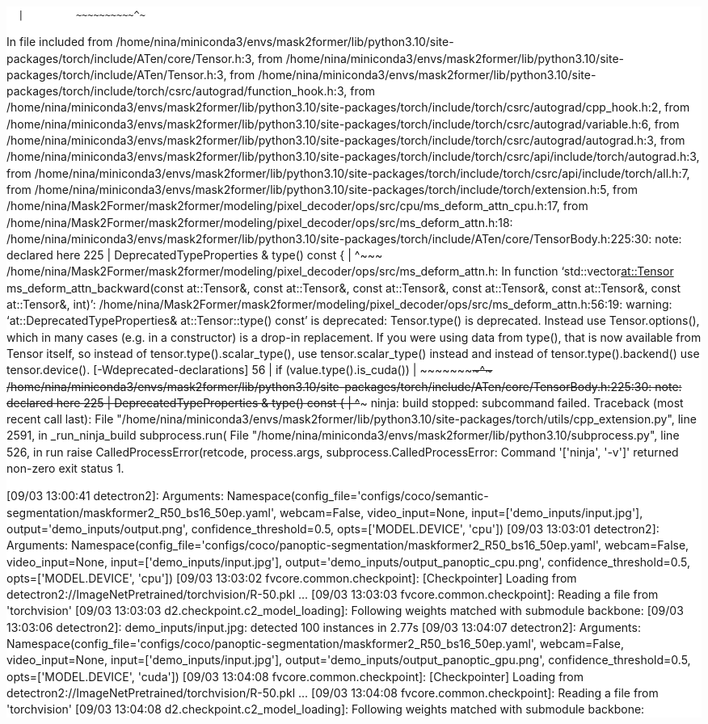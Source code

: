       |         ~~~~~~~~~~^~
In file included from /home/nina/miniconda3/envs/mask2former/lib/python3.10/site-packages/torch/include/ATen/core/Tensor.h:3,
                 from /home/nina/miniconda3/envs/mask2former/lib/python3.10/site-packages/torch/include/ATen/Tensor.h:3,
                 from /home/nina/miniconda3/envs/mask2former/lib/python3.10/site-packages/torch/include/torch/csrc/autograd/function_hook.h:3,
                 from /home/nina/miniconda3/envs/mask2former/lib/python3.10/site-packages/torch/include/torch/csrc/autograd/cpp_hook.h:2,
                 from /home/nina/miniconda3/envs/mask2former/lib/python3.10/site-packages/torch/include/torch/csrc/autograd/variable.h:6,
                 from /home/nina/miniconda3/envs/mask2former/lib/python3.10/site-packages/torch/include/torch/csrc/autograd/autograd.h:3,
                 from /home/nina/miniconda3/envs/mask2former/lib/python3.10/site-packages/torch/include/torch/csrc/api/include/torch/autograd.h:3,
                 from /home/nina/miniconda3/envs/mask2former/lib/python3.10/site-packages/torch/include/torch/csrc/api/include/torch/all.h:7,
                 from /home/nina/miniconda3/envs/mask2former/lib/python3.10/site-packages/torch/include/torch/extension.h:5,
                 from /home/nina/Mask2Former/mask2former/modeling/pixel_decoder/ops/src/cpu/ms_deform_attn_cpu.h:17,
                 from /home/nina/Mask2Former/mask2former/modeling/pixel_decoder/ops/src/ms_deform_attn.h:18:
/home/nina/miniconda3/envs/mask2former/lib/python3.10/site-packages/torch/include/ATen/core/TensorBody.h:225:30: note: declared here
  225 |   DeprecatedTypeProperties & type() const {
      |                              ^~~~
/home/nina/Mask2Former/mask2former/modeling/pixel_decoder/ops/src/ms_deform_attn.h: In function ‘std::vector<at::Tensor> ms_deform_attn_backward(const at::Tensor&, const at::Tensor&, const at::Tensor&, const at::Tensor&, const at::Tensor&, const at::Tensor&, int)’:
/home/nina/Mask2Former/mask2former/modeling/pixel_decoder/ops/src/ms_deform_attn.h:56:19: warning: ‘at::DeprecatedTypeProperties& at::Tensor::type() const’ is deprecated: Tensor.type() is deprecated. Instead use Tensor.options(), which in many cases (e.g. in a constructor) is a drop-in replacement. If you were using data from type(), that is now available from Tensor itself, so instead of tensor.type().scalar_type(), use tensor.scalar_type() instead and instead of tensor.type().backend() use tensor.device(). [-Wdeprecated-declarations]
   56 |     if (value.type().is_cuda())
      |         ~~~~~~~~~~^~
/home/nina/miniconda3/envs/mask2former/lib/python3.10/site-packages/torch/include/ATen/core/TensorBody.h:225:30: note: declared here
  225 |   DeprecatedTypeProperties & type() const {
      |                              ^~~~
ninja: build stopped: subcommand failed.
Traceback (most recent call last):
  File "/home/nina/miniconda3/envs/mask2former/lib/python3.10/site-packages/torch/utils/cpp_extension.py", line 2591, in _run_ninja_build
    subprocess.run(
  File "/home/nina/miniconda3/envs/mask2former/lib/python3.10/subprocess.py", line 526, in run
    raise CalledProcessError(retcode, process.args,
subprocess.CalledProcessError: Command '['ninja', '-v']' returned non-zero exit status 1.


[09/03 13:00:41 detectron2]: Arguments: Namespace(config_file='configs/coco/semantic-segmentation/maskformer2_R50_bs16_50ep.yaml', webcam=False, video_input=None, input=['demo_inputs/input.jpg'], output='demo_inputs/output.png', confidence_threshold=0.5, opts=['MODEL.DEVICE', 'cpu'])
[09/03 13:03:01 detectron2]: Arguments: Namespace(config_file='configs/coco/panoptic-segmentation/maskformer2_R50_bs16_50ep.yaml', webcam=False, video_input=None, input=['demo_inputs/input.jpg'], output='demo_inputs/output_panoptic_cpu.png', confidence_threshold=0.5, opts=['MODEL.DEVICE', 'cpu'])
[09/03 13:03:02 fvcore.common.checkpoint]: [Checkpointer] Loading from detectron2://ImageNetPretrained/torchvision/R-50.pkl ...
[09/03 13:03:03 fvcore.common.checkpoint]: Reading a file from 'torchvision'
[09/03 13:03:03 d2.checkpoint.c2_model_loading]: Following weights matched with submodule backbone:
[09/03 13:03:06 detectron2]: demo_inputs/input.jpg: detected 100 instances in 2.77s
[09/03 13:04:07 detectron2]: Arguments: Namespace(config_file='configs/coco/panoptic-segmentation/maskformer2_R50_bs16_50ep.yaml', webcam=False, video_input=None, input=['demo_inputs/input.jpg'], output='demo_inputs/output_panoptic_gpu.png', confidence_threshold=0.5, opts=['MODEL.DEVICE', 'cuda'])
[09/03 13:04:08 fvcore.common.checkpoint]: [Checkpointer] Loading from detectron2://ImageNetPretrained/torchvision/R-50.pkl ...
[09/03 13:04:08 fvcore.common.checkpoint]: Reading a file from 'torchvision'
[09/03 13:04:08 d2.checkpoint.c2_model_loading]: Following weights matched with submodule backbone: